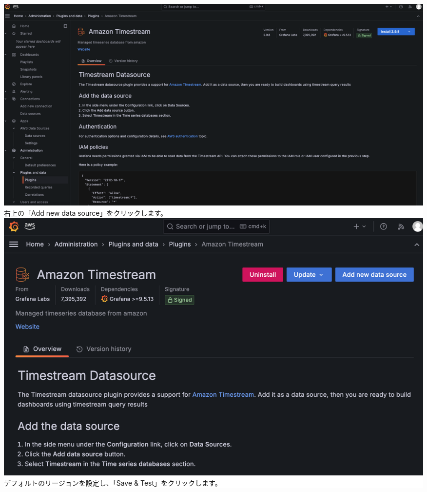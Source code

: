    ![Alt text](/imgs/grafana_dashboard/image-9.png)
   右上の「Add new data source」をクリックします。
   ![Alt text](/imgs/grafana_dashboard/image-10.png)
   デフォルトのリージョンを設定し、「Save & Test」をクリックします。